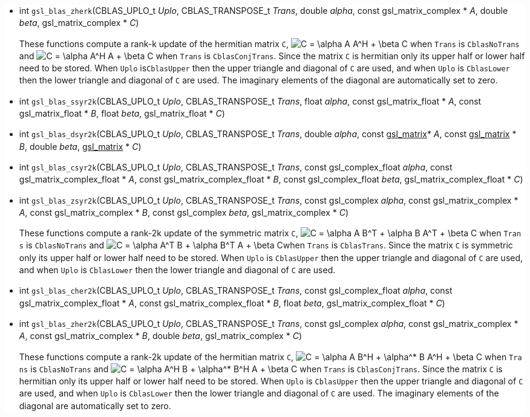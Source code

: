 - int `gsl_blas_zherk`(CBLAS_UPLO_t *Uplo*, CBLAS_TRANSPOSE_t *Trans*, double *alpha*, const gsl_matrix_complex * *A*, double *beta*, gsl_matrix_complex * *C*)

  These functions compute a rank-k update of the hermitian matrix `C`, ![C = \alpha A A^H + \beta C](https://www.gnu.org/software/gsl/doc/html/_images/math/d6bdfff2f9d1684d281bc62d919b8061da690240.png) when `Trans` is `CblasNoTrans` and ![C = \alpha A^H A + \beta C](https://www.gnu.org/software/gsl/doc/html/_images/math/c0729cd259eb53131087365741284914d45e5b13.png) when `Trans` is `CblasConjTrans`. Since the matrix `C` is hermitian only its upper half or lower half need to be stored. When `Uplo` is`CblasUpper` then the upper triangle and diagonal of `C` are used, and when `Uplo` is `CblasLower`then the lower triangle and diagonal of `C` are used. The imaginary elements of the diagonal are automatically set to zero.



- int `gsl_blas_ssyr2k`(CBLAS_UPLO_t *Uplo*, CBLAS_TRANSPOSE_t *Trans*, float *alpha*, const gsl_matrix_float * *A*, const gsl_matrix_float * *B*, float *beta*, gsl_matrix_float * *C*)

- int `gsl_blas_dsyr2k`(CBLAS_UPLO_t *Uplo*, CBLAS_TRANSPOSE_t *Trans*, double *alpha*, const [gsl_matrix](https://www.gnu.org/software/gsl/doc/html/vectors.html#c.gsl_matrix)* *A*, const [gsl_matrix](https://www.gnu.org/software/gsl/doc/html/vectors.html#c.gsl_matrix) * *B*, double *beta*, [gsl_matrix](https://www.gnu.org/software/gsl/doc/html/vectors.html#c.gsl_matrix) * *C*)

- int `gsl_blas_csyr2k`(CBLAS_UPLO_t *Uplo*, CBLAS_TRANSPOSE_t *Trans*, const gsl_complex_float *alpha*, const gsl_matrix_complex_float * *A*, const gsl_matrix_complex_float * *B*, const gsl_complex_float *beta*, gsl_matrix_complex_float * *C*)

- int `gsl_blas_zsyr2k`(CBLAS_UPLO_t *Uplo*, CBLAS_TRANSPOSE_t *Trans*, const gsl_complex *alpha*, const gsl_matrix_complex * *A*, const gsl_matrix_complex * *B*, const gsl_complex *beta*, gsl_matrix_complex * *C*)

  These functions compute a rank-2k update of the symmetric matrix `C`, ![C = \alpha A B^T + \alpha B A^T + \beta C](https://www.gnu.org/software/gsl/doc/html/_images/math/053ba1f9432b036f0e14ce1e8b2fc51c5d329ef3.png) when `Trans` is `CblasNoTrans` and ![C = \alpha A^T B + \alpha B^T A + \beta C](https://www.gnu.org/software/gsl/doc/html/_images/math/e4e735aad28bc1139b86415a500b78cc8b0eee1c.png)when `Trans` is `CblasTrans`. Since the matrix `C` is symmetric only its upper half or lower half need to be stored. When `Uplo` is `CblasUpper` then the upper triangle and diagonal of `C` are used, and when `Uplo` is `CblasLower` then the lower triangle and diagonal of `C` are used.



- int `gsl_blas_cher2k`(CBLAS_UPLO_t *Uplo*, CBLAS_TRANSPOSE_t *Trans*, const gsl_complex_float *alpha*, const gsl_matrix_complex_float * *A*, const gsl_matrix_complex_float * *B*, float *beta*, gsl_matrix_complex_float * *C*)

- int `gsl_blas_zher2k`(CBLAS_UPLO_t *Uplo*, CBLAS_TRANSPOSE_t *Trans*, const gsl_complex *alpha*, const gsl_matrix_complex * *A*, const gsl_matrix_complex * *B*, double *beta*, gsl_matrix_complex * *C*)

  These functions compute a rank-2k update of the hermitian matrix `C`, ![C = \alpha A B^H + \alpha^* B A^H + \beta C](https://www.gnu.org/software/gsl/doc/html/_images/math/beaae7206d62aa5cb21b09ed2c0e1c891dc5a9fc.png) when `Trans` is `CblasNoTrans` and ![C = \alpha A^H B + \alpha^* B^H A + \beta C](https://www.gnu.org/software/gsl/doc/html/_images/math/a045c75a24674e0ae5c1bc22c287d7d64288b5ad.png) when `Trans` is `CblasConjTrans`. Since the matrix `C` is hermitian only its upper half or lower half need to be stored. When `Uplo` is `CblasUpper` then the upper triangle and diagonal of `C` are used, and when `Uplo` is `CblasLower` then the lower triangle and diagonal of `C` are used. The imaginary elements of the diagonal are automatically set to zero.
